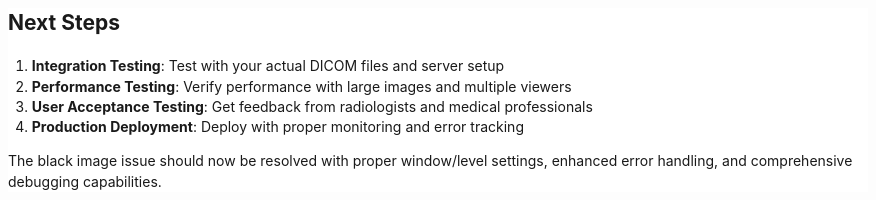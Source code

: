 ## Next Steps

1. **Integration Testing**: Test with your actual DICOM files and server setup
2. **Performance Testing**: Verify performance with large images and multiple viewers
3. **User Acceptance Testing**: Get feedback from radiologists and medical professionals
4. **Production Deployment**: Deploy with proper monitoring and error tracking

The black image issue should now be resolved with proper window/level settings, enhanced error handling, and comprehensive debugging capabilities.
